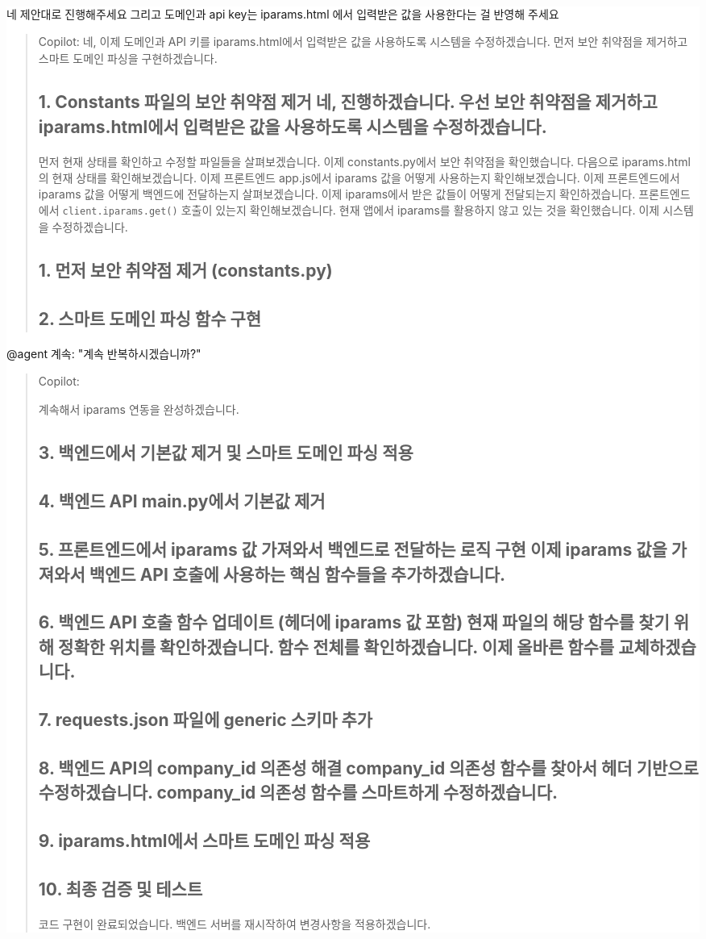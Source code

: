 네 제안대로 진행해주세요 그리고 도메인과 api key는 iparams.html 에서 입력받은 값을 사용한다는 걸 반영해 주세요

> Copilot: 네, 이제 도메인과 API 키를 iparams.html에서 입력받은 값을 사용하도록 시스템을 수정하겠습니다. 먼저 보안 취약점을 제거하고 스마트 도메인 파싱을 구현하겠습니다.
> 
> ## 1. Constants 파일의 보안 취약점 제거 네, 진행하겠습니다. 우선 보안 취약점을 제거하고 iparams.html에서 입력받은 값을 사용하도록 시스템을 수정하겠습니다.
> 
> 먼저 현재 상태를 확인하고 수정할 파일들을 살펴보겠습니다. 이제 constants.py에서 보안 취약점을 확인했습니다. 다음으로 iparams.html의 현재 상태를 확인해보겠습니다. 이제 프론트엔드 app.js에서 iparams 값을 어떻게 사용하는지 확인해보겠습니다. 이제 프론트엔드에서 iparams 값을 어떻게 백엔드에 전달하는지 살펴보겠습니다. 이제 iparams에서 받은 값들이 어떻게 전달되는지 확인하겠습니다. 프론트엔드에서 `client.iparams.get()` 호출이 있는지 확인해보겠습니다. 현재 앱에서 iparams를 활용하지 않고 있는 것을 확인했습니다. 이제 시스템을 수정하겠습니다.
> 
> ## 1. 먼저 보안 취약점 제거 (constants.py) 
> ```
> 
> ```
> ## 2. 스마트 도메인 파싱 함수 구현 

@agent 계속: "계속 반복하시겠습니까?"

> Copilot: 
> ````
> 
> ````
> 계속해서 iparams 연동을 완성하겠습니다.
> 
> ## 3. 백엔드에서 기본값 제거 및 스마트 도메인 파싱 적용 
> ```
> 
> ```
> ## 4. 백엔드 API main.py에서 기본값 제거 
> ```
> 
> ```
> ## 5. 프론트엔드에서 iparams 값 가져와서 백엔드로 전달하는 로직 구현 이제 iparams 값을 가져와서 백엔드 API 호출에 사용하는 핵심 함수들을 추가하겠습니다. 
> ````
> 
> ````
> ## 6. 백엔드 API 호출 함수 업데이트 (헤더에 iparams 값 포함) 현재 파일의 해당 함수를 찾기 위해 정확한 위치를 확인하겠습니다. 함수 전체를 확인하겠습니다. 이제 올바른 함수를 교체하겠습니다. 
> ```
> 
> ```
> ## 7. requests.json 파일에 generic 스키마 추가 
> ```
> 
> ```
> ## 8. 백엔드 API의 company_id 의존성 해결 company_id 의존성 함수를 찾아서 헤더 기반으로 수정하겠습니다. company_id 의존성 함수를 스마트하게 수정하겠습니다. 
> ```
> 
> ```
> ## 9. iparams.html에서 스마트 도메인 파싱 적용 
> ```
> 
> ```
> ## 10. 최종 검증 및 테스트
> 
> 코드 구현이 완료되었습니다. 백엔드 서버를 재시작하여 변경사항을 적용하겠습니다. 
